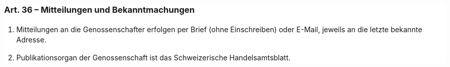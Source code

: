 ### Art. 36 – Mitteilungen und Bekanntmachungen			 				
1. Mitteilungen an die Genossenschafter erfolgen per Brief (ohne Einschreiben) oder E-Mail, jeweils an die letzte bekannte Adresse.	
				 			
2. Publikationsorgan der Genossenschaft ist das Schweizerische Handelsamtsblatt.
                             
